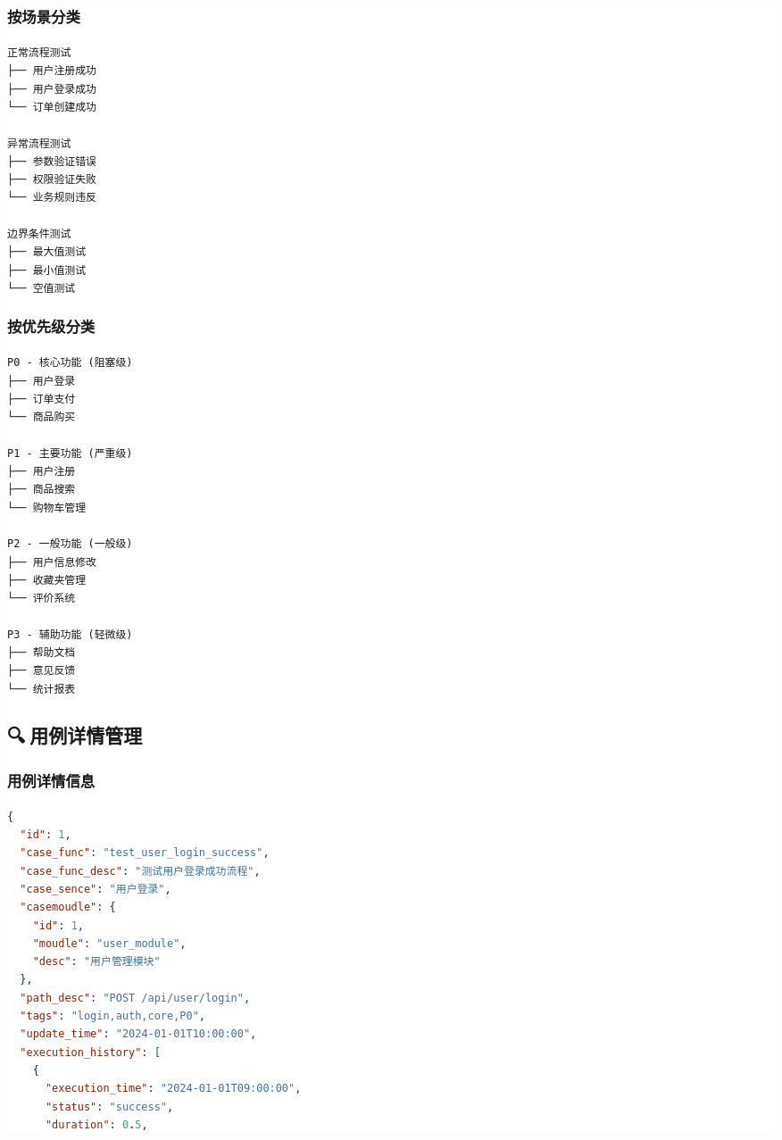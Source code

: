 ### 按场景分类
```
正常流程测试
├── 用户注册成功
├── 用户登录成功
└── 订单创建成功

异常流程测试
├── 参数验证错误
├── 权限验证失败
└── 业务规则违反

边界条件测试
├── 最大值测试
├── 最小值测试
└── 空值测试
```

### 按优先级分类
```
P0 - 核心功能 (阻塞级)
├── 用户登录
├── 订单支付
└── 商品购买

P1 - 主要功能 (严重级)
├── 用户注册
├── 商品搜索
└── 购物车管理

P2 - 一般功能 (一般级)
├── 用户信息修改
├── 收藏夹管理
└── 评价系统

P3 - 辅助功能 (轻微级)
├── 帮助文档
├── 意见反馈
└── 统计报表
```

## 🔍 用例详情管理

### 用例详情信息
```json
{
  "id": 1,
  "case_func": "test_user_login_success",
  "case_func_desc": "测试用户登录成功流程",
  "case_sence": "用户登录",
  "casemoudle": {
    "id": 1,
    "moudle": "user_module",
    "desc": "用户管理模块"
  },
  "path_desc": "POST /api/user/login",
  "tags": "login,auth,core,P0",
  "update_time": "2024-01-01T10:00:00",
  "execution_history": [
    {
      "execution_time": "2024-01-01T09:00:00",
      "status": "success",
      "duration": 0.5,
```
